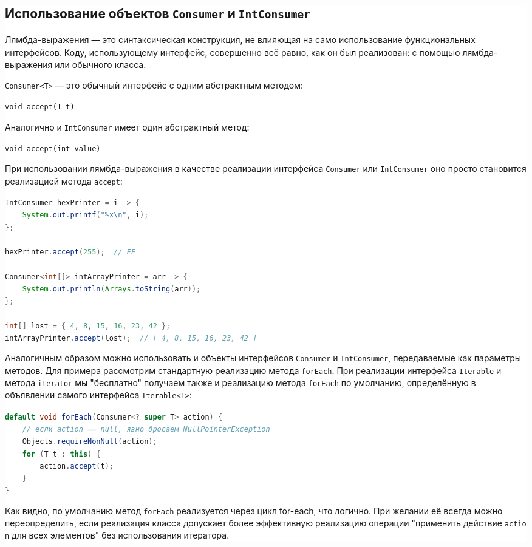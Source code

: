 
Использование объектов `Consumer` и `IntConsumer`
---

Лямбда-выражения &mdash; это синтаксическая конструкция, не влияющая на само использование функциональных интерфейсов. 
Коду, использующему интерфейс, совершенно всё равно, как он был реализован: с помощью лямбда-выражения или обычного
класса.

`Consumer<T>` &mdash; это обычный интерфейс с одним абстрактным методом:

`void accept(T t)`

Аналогично и `IntConsumer` имеет один абстрактный метод:

`void accept(int value)`

При использовании лямбда-выражения в качестве реализации интерфейса `Consumer` или `IntConsumer` оно просто становится
реализацией метода `accept`:

```java
IntConsumer hexPrinter = i -> {
	System.out.printf("%x\n", i);
};

hexPrinter.accept(255);  // FF

Consumer<int[]> intArrayPrinter = arr -> {
	System.out.println(Arrays.toString(arr));
};

int[] lost = { 4, 8, 15, 16, 23, 42 };
intArrayPrinter.accept(lost);  // [ 4, 8, 15, 16, 23, 42 ]
```

Аналогичным образом можно использовать и объекты интерфейсов `Consumer` и `IntConsumer`, передаваемые как параметры
методов. Для примера рассмотрим стандартную реализацию метода `forEach`. При реализации интерфейса `Iterable` и метода
`iterator` мы "бесплатно" получаем также и реализацию метода `forEach` по умолчанию, определённую в объявлении самого
интерфейса `Iterable<T>`:

```java
default void forEach(Consumer<? super T> action) {
	// если action == null, явно бросаем NullPointerException
	Objects.requireNonNull(action);
	for (T t : this) {
		action.accept(t);
	}
}
```

Как видно, по умолчанию метод `forEach` реализуется через цикл for-each, что логично. При желании её всегда можно
переопределить, если реализация класса допускает более эффективную реализацию операции "применить действие `action` для
всех элементов" без использования итератора.
